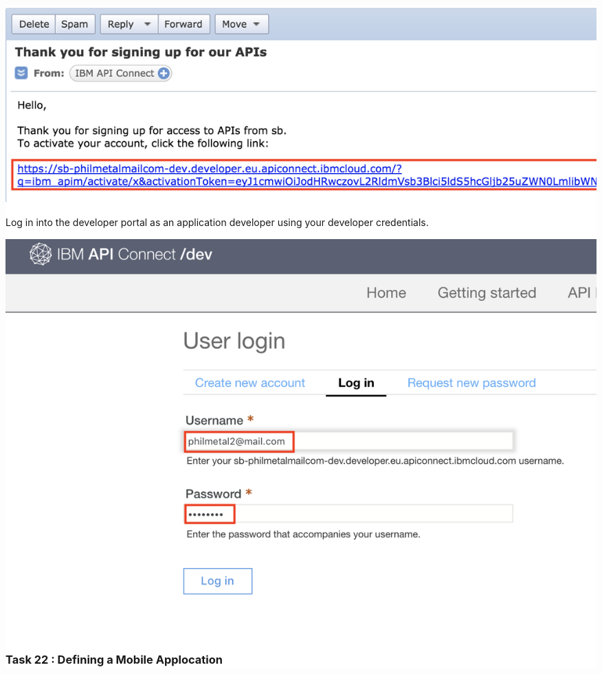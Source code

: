 ![Account Confirmation](./images/i075.png)

Log in into the developer portal as an application developer using your developer credentials.

![Account Login](./images/i074.png)


### Task 22 : Defining a Mobile Applocation
